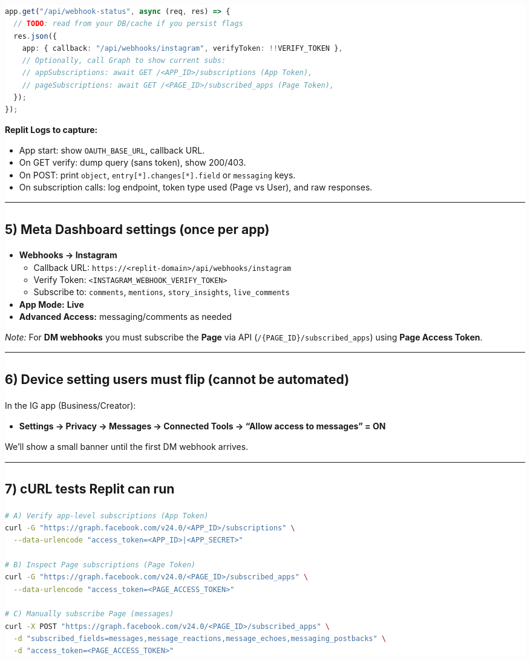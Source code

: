 ```ts
app.get("/api/webhook-status", async (req, res) => {
  // TODO: read from your DB/cache if you persist flags
  res.json({
    app: { callback: "/api/webhooks/instagram", verifyToken: !!VERIFY_TOKEN },
    // Optionally, call Graph to show current subs:
    // appSubscriptions: await GET /<APP_ID>/subscriptions (App Token),
    // pageSubscriptions: await GET /<PAGE_ID>/subscribed_apps (Page Token),
  });
});
```

**Replit Logs to capture:**
- App start: show `OAUTH_BASE_URL`, callback URL.
- On GET verify: dump query (sans token), show 200/403.
- On POST: print `object`, `entry[*].changes[*].field` or `messaging` keys.
- On subscription calls: log endpoint, token type used (Page vs User), and raw responses.

---

## 5) Meta Dashboard settings (once per app)

- **Webhooks → Instagram**  
  - Callback URL: `https://<replit-domain>/api/webhooks/instagram`  
  - Verify Token: `<INSTAGRAM_WEBHOOK_VERIFY_TOKEN>`  
  - Subscribe to: `comments`, `mentions`, `story_insights`, `live_comments`  
- **App Mode:** **Live**  
- **Advanced Access:** messaging/comments as needed

*Note:* For **DM webhooks** you must subscribe the **Page** via API (`/{PAGE_ID}/subscribed_apps`) using **Page Access Token**.

---

## 6) Device setting users must flip (cannot be automated)

In the IG app (Business/Creator):
- **Settings → Privacy → Messages → Connected Tools → “Allow access to messages” = ON**

We’ll show a small banner until the first DM webhook arrives.

---

## 7) cURL tests Replit can run

```bash
# A) Verify app-level subscriptions (App Token)
curl -G "https://graph.facebook.com/v24.0/<APP_ID>/subscriptions" \
  --data-urlencode "access_token=<APP_ID>|<APP_SECRET>"

# B) Inspect Page subscriptions (Page Token)
curl -G "https://graph.facebook.com/v24.0/<PAGE_ID>/subscribed_apps" \
  --data-urlencode "access_token=<PAGE_ACCESS_TOKEN>"

# C) Manually subscribe Page (messages)
curl -X POST "https://graph.facebook.com/v24.0/<PAGE_ID>/subscribed_apps" \
  -d "subscribed_fields=messages,message_reactions,message_echoes,messaging_postbacks" \
  -d "access_token=<PAGE_ACCESS_TOKEN>"
```
